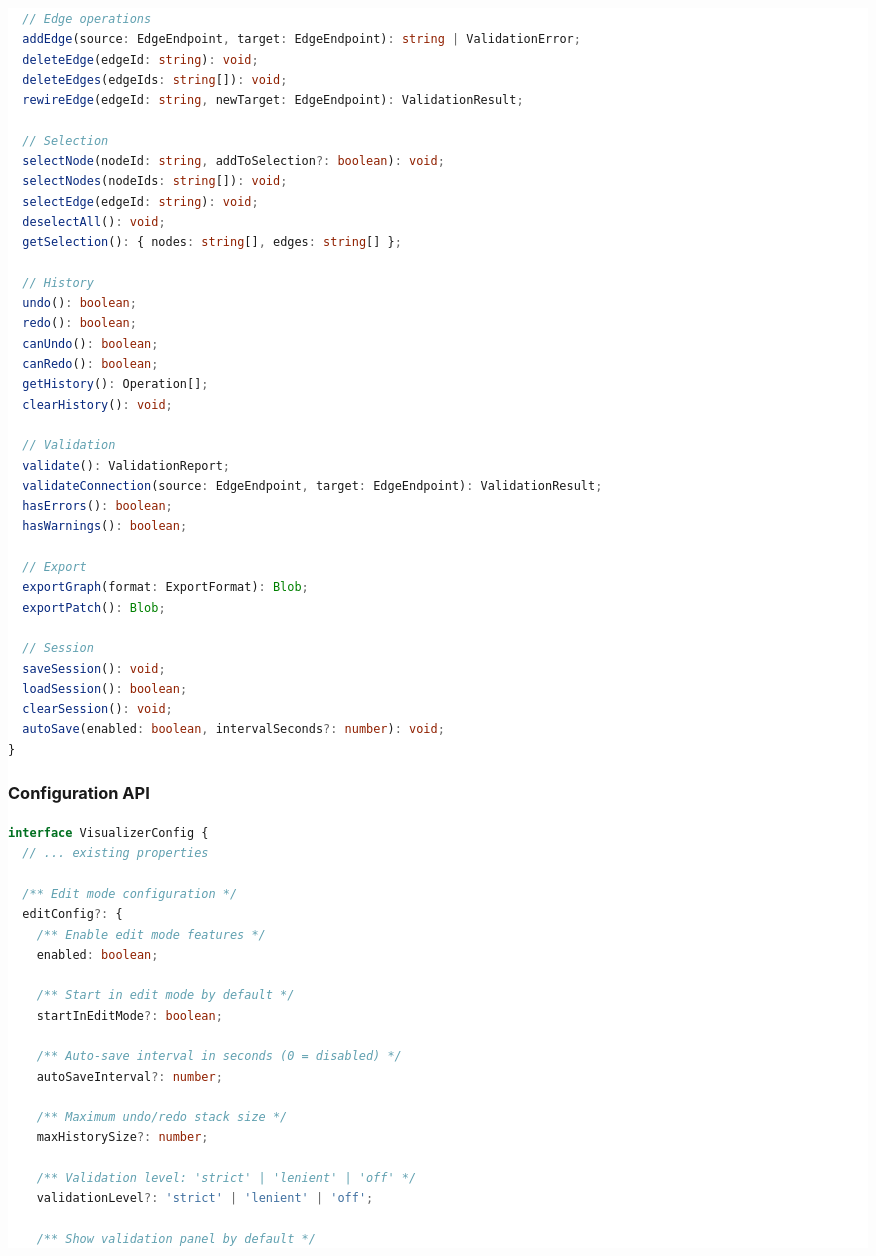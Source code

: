 ```typescript
  // Edge operations
  addEdge(source: EdgeEndpoint, target: EdgeEndpoint): string | ValidationError;
  deleteEdge(edgeId: string): void;
  deleteEdges(edgeIds: string[]): void;
  rewireEdge(edgeId: string, newTarget: EdgeEndpoint): ValidationResult;

  // Selection
  selectNode(nodeId: string, addToSelection?: boolean): void;
  selectNodes(nodeIds: string[]): void;
  selectEdge(edgeId: string): void;
  deselectAll(): void;
  getSelection(): { nodes: string[], edges: string[] };

  // History
  undo(): boolean;
  redo(): boolean;
  canUndo(): boolean;
  canRedo(): boolean;
  getHistory(): Operation[];
  clearHistory(): void;

  // Validation
  validate(): ValidationReport;
  validateConnection(source: EdgeEndpoint, target: EdgeEndpoint): ValidationResult;
  hasErrors(): boolean;
  hasWarnings(): boolean;

  // Export
  exportGraph(format: ExportFormat): Blob;
  exportPatch(): Blob;

  // Session
  saveSession(): void;
  loadSession(): boolean;
  clearSession(): void;
  autoSave(enabled: boolean, intervalSeconds?: number): void;
}
```

### Configuration API

```typescript
interface VisualizerConfig {
  // ... existing properties

  /** Edit mode configuration */
  editConfig?: {
    /** Enable edit mode features */
    enabled: boolean;

    /** Start in edit mode by default */
    startInEditMode?: boolean;

    /** Auto-save interval in seconds (0 = disabled) */
    autoSaveInterval?: number;

    /** Maximum undo/redo stack size */
    maxHistorySize?: number;

    /** Validation level: 'strict' | 'lenient' | 'off' */
    validationLevel?: 'strict' | 'lenient' | 'off';

    /** Show validation panel by default */
```